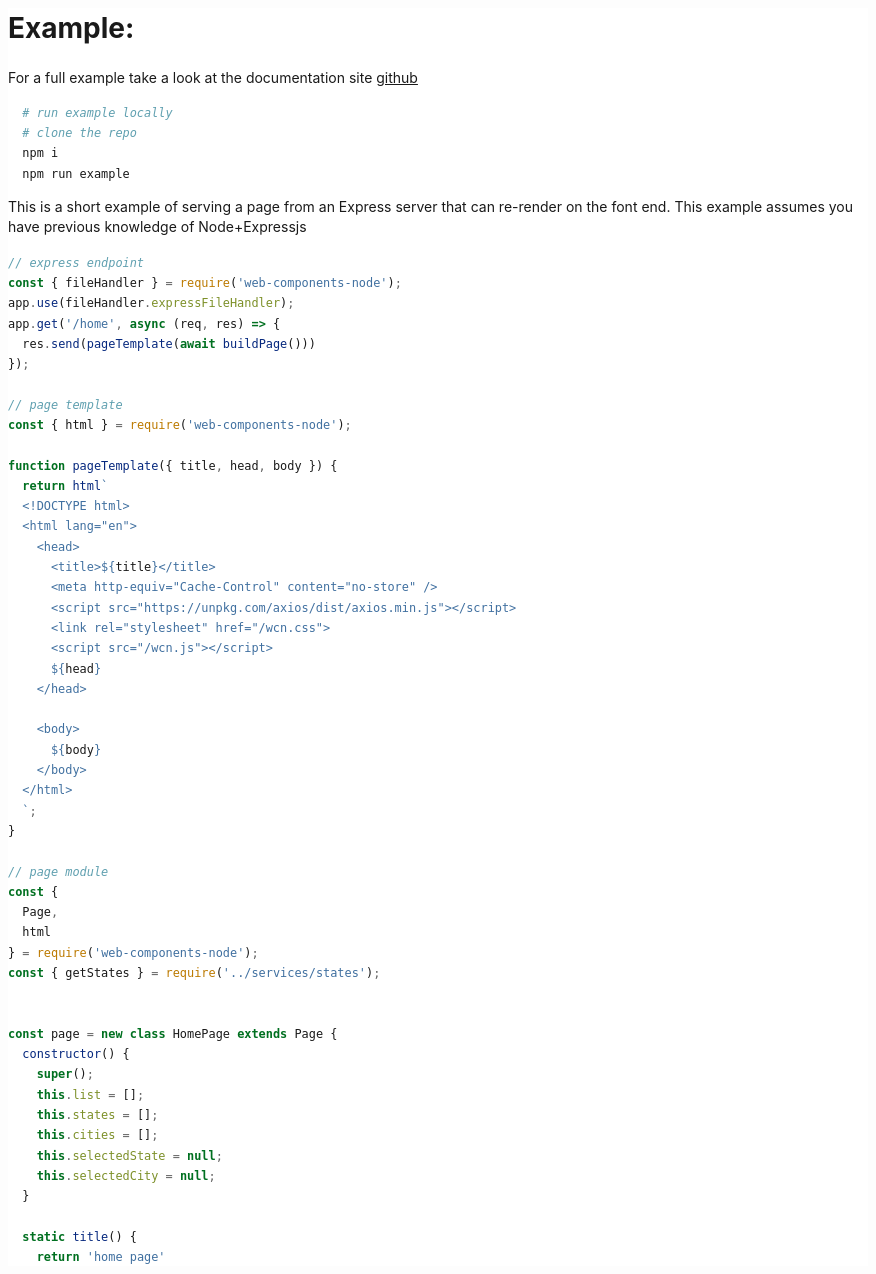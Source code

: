 # Example:
For a full example take a look at the documentation site [github](https://github.com/pacts-org/pacts-documentation)
```bash
  # run example locally
  # clone the repo
  npm i
  npm run example
```

This is a short example of serving a page from an Express server that can re-render on the font end. This example assumes you have previous knowledge of Node+Expressjs
```javascript
// express endpoint
const { fileHandler } = require('web-components-node');
app.use(fileHandler.expressFileHandler);
app.get('/home', async (req, res) => {
  res.send(pageTemplate(await buildPage()))
});

// page template
const { html } = require('web-components-node');

function pageTemplate({ title, head, body }) {
  return html`
  <!DOCTYPE html>
  <html lang="en">
    <head>
      <title>${title}</title>
      <meta http-equiv="Cache-Control" content="no-store" />
      <script src="https://unpkg.com/axios/dist/axios.min.js"></script>
      <link rel="stylesheet" href="/wcn.css">
      <script src="/wcn.js"></script>
      ${head}
    </head>

    <body>
      ${body}
    </body>
  </html>
  `;
}

// page module
const {
  Page,
  html
} = require('web-components-node');
const { getStates } = require('../services/states');


const page = new class HomePage extends Page {
  constructor() {
    super();
    this.list = [];
    this.states = [];
    this.cities = [];
    this.selectedState = null;
    this.selectedCity = null;
  }

  static title() {
    return 'home page'
```